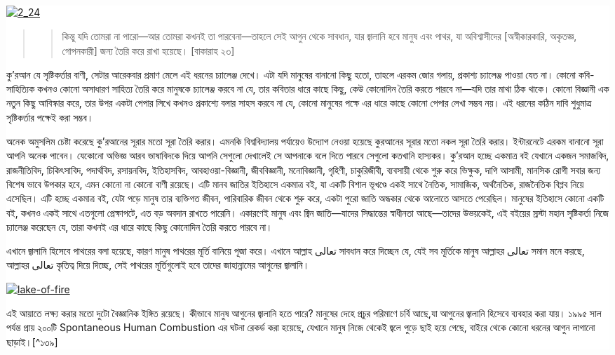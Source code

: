 


[![2_24](http://quranerkotha.com/wp-content/uploads/2013/07/2_24.png)](http://quranerkotha.com/wp-content/uploads/2013/07/2_24.png)





<blockquote>

> 
> কিন্তু যদি তোমরা না পারো—আর তোমরা কখনই তা পারবেনা—তাহলে সেই আগুন থেকে সাবধান, যার জ্বালানি হবে মানুষ এবং পাথর, যা অবিশ্বাসীদের [অস্বীকারকারি, অকৃতজ্ঞ, গোপনকারী] জন্য তৈরি করে রাখা হয়েছে। [বাকারাহ ২৩]
> 
> 
</blockquote>




কু’রআন যে সৃষ্টিকর্তার বাণী, সেটার আরেকবার প্রমাণ মেলে এই ধরনের চ্যালেঞ্জ দেখে। এটা যদি মানুষের বানানো কিছু হতো, তাহলে এরকম জোর গলায়, প্রকাশ্য চ্যালেঞ্জ পাওয়া যেত না। কোনো কবি-সাহিত্যিক কখনও কোনো অসাধারণ সাহিত্য তৈরি করে মানুষকে চ্যালেঞ্জ করবে না যে, তার কবিতার ধারে কাছে কিছু, কেউ কোনোদিন তৈরি করতে পারবে না—যদি তার মাথা ঠিক থাকে। কোনো বিজ্ঞানী এক নতুন কিছু আবিস্কার করে, তার উপর একটা পেপার লিখে কখনও প্রকাশ্যে বলার সাহস করবে না যে, কোনো মানুষের পক্ষে এর ধারে কাছে কোনো পেপার লেখা সম্ভব নয়। এই ধরনের কঠিন দাবি শুধুমাত্র সৃষ্টিকর্তার পক্ষেই করা সম্ভব।




অনেক অমুসলিম চেষ্টা করেছে কু’রআনের সূরার মতো সূরা তৈরি করার। এমনকি বিশ্ববিদ্যালয় পর্যায়েও উদ্যোগ নেওয়া হয়েছে কুরআনের সূরার মতো নকল সূরা তৈরি করার। ইন্টারনেটে এরকম বানানো সূরা আপনি অনেক পাবেন। যেকোনো অভিজ্ঞ আরব ভাষাবিদকে দিয়ে আপনি সেগুলো দেখালেই সে আপনাকে বলে দিতে পারবে সেগুলো কতখানি হাস্যকর। কু’রআন হচ্ছে একমাত্র বই যেখানে একজন সমাজবিদ, রাজনীতিবিদ, চিকিৎসাবিদ, পদার্থবিদ, রসায়নবিদ, ইতিহাসবিদ, আবহাওয়া-বিজ্ঞানী, জীববিজ্ঞানী, মনোবিজ্ঞানী, গৃহিণী, চাকুরিজীবী, ব্যবসায়ী থেকে শুরু করে ভিক্ষুক, দাগি আসামী, মানসিক রোগী সবার জন্য বিশেষ ভাবে উপকার হবে, এমন কোনো না কোনো বাণী রয়েছে। এটি মানব জাতির ইতিহাসে একমাত্র বই, যা একটি বিশাল ভূখণ্ডে একই সাথে নৈতিক, সামাজিক, অর্থনৈতিক, রাজনৈতিক বিপ্লব নিয়ে এসেছিল। এটি হচ্ছে একমাত্র বই, যেটা পড়ে মানুষ তার ব্যক্তিগত জীবন, পারিবারিক জীবন থেকে শুরু করে, একটা পুরো জাতি অন্ধকার থেকে আলোতে আসতে পেরেছিল। মানুষের ইতিহাসে কোনো একটি বই, কখনও একই সাথে এতগুলো প্রেক্ষাপটে, এত বড় অবদান রাখতে পারেনি। একারণেই মানুষ এবং জ্বিন জাতি—যাদের সিদ্ধান্তের স্বাধীনতা আছে—তাদের উভয়কেই, এই বইয়ের স্রস্টা মহান সৃষ্টিকর্তা নিজে চ্যালেঞ্জ করেছেন যে, তারা কখনই এর ধারে কাছে কিছু কোনোদিন তৈরি করতে পারবে না।




এখানে জ্বালানি হিসেবে পাথরের বলা হয়েছে, কারণ মানুষ পাথরের মূর্তি বানিয়ে পূজা করে। এখানে আল্লাহ تعالى সাবধান করে দিচ্ছেন যে, যেই সব মূর্তিকে মানুষ আল্লাহর تعالى সমান মনে করছে, আল্লাহর تعالى কৃতিত্ব দিয়ে দিচ্ছে, সেই পাথরের মূর্তিগুলোই হবে তাদের জাহান্নামের আগুনের জ্বালানি।


[![lake-of-fire](http://quranerkotha.com/wp-content/uploads/2013/07/lake-of-fire.jpg)](http://quranerkotha.com/wp-content/uploads/2013/07/lake-of-fire.jpg)


এই আয়াতে লক্ষ্য করার মতো দুটো বৈজ্ঞানিক ইঙ্গিত রয়েছে। কীভাবে মানুষ আগুনের জ্বালানি হতে পারে? মানুষের দেহে প্রচুর পরিমাণে চর্বি আছে,যা আগুনের জ্বালানি হিসেবে ব্যবহার করা যায়। ১৯৯৫ সাল পর্যন্ত প্রায় ২০০টি Spontaneous Human Combustion এর ঘটনা রেকর্ড করা হয়েছে, যেখানে মানুষ নিজে থেকেই জ্বলে পুড়ে ছাই হয়ে গেছে, বাইরে থেকে কোনো ধরনের আগুন লাগানো ছাড়াই।[^১৩৯]


[^^১]: এমনটি নয় যে, আমরা পাঁচ ওয়াক্ত নামায পড়লাম, রোযা রাখলাম, যাকাত দিলাম—ব্যাস, আল্লাহর تعالى সাথে আমাদের সম্পর্ক শেষ, এরপর আমি যা খুশি তাই করতে পারি। বরং আমরা সবসময় আল্লাহর দাস। ঘুম থেকে ওঠার পর থেকে ঘুমোতে যাওয়া পর্যন্ত প্রতিটা কাজে, প্রতিটা কথায় আমাদের মনে রাখতে হবে—আমরা আল্লাহর تعالى দাস এবং আমরা যে কাজটা করছি, যে কথাগুলো বলছি, তাতে আমাদের প্রভু সম্মতি দেবেন কি না এবং প্রভুর কাছে আমি জবাব দিতে পারব কি না।
[^^৬]: এই আয়াতে আল্লাহ تعالى আমাদেরকে মনে করিয়ে দিচ্ছেন যে, আমাদের আগে যারা এসেছিল, তারা যতই ভালো কাজ করে যাক না কেন, তারা আল্লাহর تعالى সৃষ্টি ছাড়া আর কিছু নয়। আমরা যেন এটা ভুলে না যাই যে, আল্লাহ تعالى তাদেরও প্রভু। এর পরের আয়াতে আল্লাহ تعالى বিশেষভাবে এই ব্যাপারটি আমাদেরকে আবারও মনে করিয়ে দেবেন—
[^^৪]: একারণেই আল্লাহ تعالى বলছেন—তিনি পৃথিবীকে করেছেন  فِرَٰشًا (ফিরাশ), যার অর্থ যা বিস্তৃত, বসবাস যোগ্য, কার্পেট।
[^^৬]: তারা মানুষের জন্য কী সৃষ্টি করেছেন যে, তাদেরকে আমাদের এত বেশি  গুরুত্ব দিতে হবে? তারা কী করতে পারেন, যেটা আল্লাহ تعالى করতে পারেন না? পৃথিবী সৃষ্টির সময় তারা কি ছিল আল্লাহকে تعالى সাহায্য করার জন্য? মানুষ সৃষ্টির সময় তারা কি আল্লাহকে تعالى সাজেশন দিয়েছিল কীভাবে মানুষকে বানাতে হবে? মানুষকে পথপ্রদর্শন করানোর জন্য যে বাণী আল্লাহ تعالى পাঠিয়েছেন, তার কোন অংশটা তারা লিখেছেন? কীভাবে আমরা তাদের কাছে গিয়ে বিপদ-আপদ দূর করার জন্য তাবিজ চাইতে পারি? কীভাবে আমরা তাদের কাছে গিয়ে জান্নাতের জন্য সুপারিশ চাইতে পারি? কোন যুক্তিতে আমরা তাদের মাজার বানিয়ে, তাদের কবরের সামনে ‘পবিত্র’ মাটিতে গড়াগড়ি খাই?
[^^১]: আপনি কোনো খ্রিস্টানকে গিয়ে প্রথমেই বলতে পারেন না, “কি! ইসলাম সত্যিকার ধর্ম এটা তুমি বিশ্বাস করো না? তাহলে কু’রআনের কোনো একটা সূরার মতো একটা সূরা বানাও তো দেখি?” যদি এরকম করেন, তাহলে আপনি উত্তর পাবেন, “ভ্রাতা, সূরা কি জিনিস?”
[^^২]: একই সাথে কু’রআনে বিভিন্ন জায়গায় কাফির, মুনাফিকদের অন্তরকে পাথরের সাথে তুলনা করা হয়েছে, যাদের অন্তরে আল্লাহর تعالى বাণী প্রভাব ফেলে না এবং যাদেরকে হাজার বুঝিয়েও তাদের অন্তর নরম করা যায় না।[^৬]
[^১]: নওমান আলি খানের[ সূরা আল-বাকারাহ](http://www.nakcollection.com/surah-baqarah.html) এর উপর লেকচার।
[^৫]: মুহাম্মাদ মোহার আলি —[ A Word for Word Meaning of The Quran](http://www.kalamullah.com/word-for-word-meaning-of-quran.html)
[^৬]: সৈয়দ কুতব —[ In the Shade of the Quran](http://www.kalamullah.com/shade-of-the-quran.html)
[^৮]: তাফসিরে তাওযীহুল কু’রআন — মুফতি তাক্বি উসমানী।
[^৯]: বায়ান আল কু’রআন — ড: ইসরার আহমেদ।